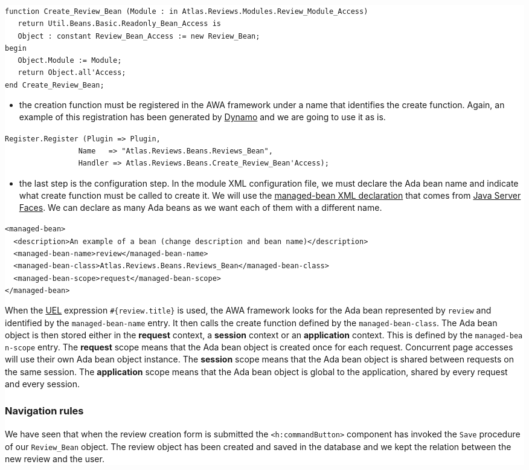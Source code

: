 ```
function Create_Review_Bean (Module : in Atlas.Reviews.Modules.Review_Module_Access)
   return Util.Beans.Basic.Readonly_Bean_Access is
   Object : constant Review_Bean_Access := new Review_Bean;
begin
   Object.Module := Module;
   return Object.all'Access;
end Create_Review_Bean;
```

* the creation function must be registered in the AWA framework under a name that
identifies the create function. Again, an example of this registration has been
generated by [Dynamo](https://github.com/stcarrez/dynamo) and we are going to use it as is.

```
Register.Register (Plugin => Plugin,
                 Name   => "Atlas.Reviews.Beans.Reviews_Bean",
                 Handler => Atlas.Reviews.Beans.Create_Review_Bean'Access);
```

* the last step is the configuration step. In the module XML configuration file, we must declare the Ada bean name and indicate what create function must be called to create it. We will use the [managed-bean  XML declaration](http://docs.oracle.com/javaee/5/tutorial/doc/bnawq.html) that comes from
[Java Server Faces](http://en.wikipedia.org/wiki/JavaServer_Faces). We can declare
as many Ada beans as we want each of them with a different name.

```
<managed-bean>
  <description>An example of a bean (change description and bean name)</description>
  <managed-bean-name>review</managed-bean-name>
  <managed-bean-class>Atlas.Reviews.Beans.Reviews_Bean</managed-bean-class>
  <managed-bean-scope>request</managed-bean-scope>
</managed-bean>
```

When the [UEL](http://en.wikipedia.org/wiki/Unified_Expression_Language)
expression `#{review.title}` is used, the AWA framework looks for the Ada bean represented
by `review` and identified by the `managed-bean-name` entry.  It then calls the create function
defined by the `managed-bean-class`. The Ada bean object is then stored either in the __request__ context,
a __session__ context or an __application__ context. This is defined by the `managed-bean-scope` entry.
The __request__ scope means that the Ada bean object is created once for each request. Concurrent page accesses will use their own Ada bean object instance.  The __session__ scope means that the Ada bean object is shared between requests
on the same session.  The __application__ scope means that the Ada bean object is global to the application, shared by
every request and every session.

### Navigation rules

We have seen that when the review creation form is submitted the `<h:commandButton>`
component has invoked the `Save` procedure of our `Review_Bean` object.
The review object has been created and saved in the database and we kept the relation between
the new review and the user.
